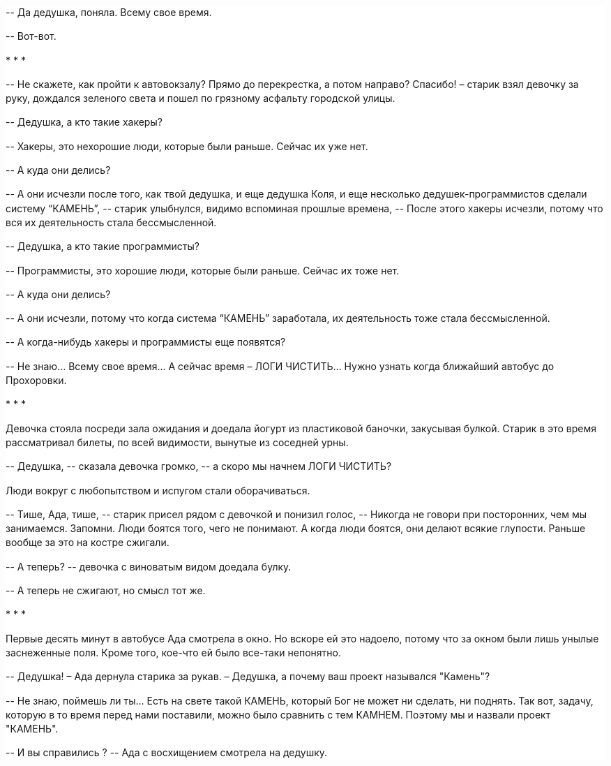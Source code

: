 -- Да дедушка, поняла. Всему свое время.  

-- Вот-вот.  
 
\* \* \*  

-- Не скажете, как пройти к автовокзалу? Прямо до перекрестка, а потом направо? Спасибо! – старик взял девочку за руку, дождался зеленого света и пошел по грязному асфальту городской улицы.  

-- Дедушка, а кто такие хакеры?  

-- Хакеры, это нехорошие люди, которые были раньше. Сейчас их уже нет.  

-- А куда они делись?  

-- А они исчезли после того, как твой дедушка, и еще дедушка Коля, и еще несколько дедушек-программистов сделали систему “КАМЕНЬ”, -- старик улыбнулся, видимо вспоминая прошлые времена, -- После этого хакеры исчезли, потому что вся их деятельность стала бессмысленной.  

-- Дедушка, а кто такие программисты?  

-- Программисты, это хорошие люди, которые были раньше. Сейчас их тоже нет.  

-- А куда они делись?  

-- А они исчезли, потому что когда система “КАМЕНЬ” заработала, их деятельность тоже стала бессмысленной.  

-- А когда-нибудь хакеры и программисты еще появятся?  

-- Не знаю… Всему свое время… А сейчас время – ЛОГИ ЧИСТИТЬ… Нужно узнать когда ближайший автобус до Прохоровки.  
 
\* \* \*  

Девочка стояла посреди зала ожидания и доедала йогурт из пластиковой баночки, закусывая булкой. Старик в это время рассматривал билеты, по всей видимости, вынутые из соседней урны.  

-- Дедушка, -- сказала девочка громко, -- а скоро мы начнем ЛОГИ ЧИСТИТЬ?  

Люди вокруг с любопытством и испугом стали оборачиваться.  

-- Тише, Ада, тише, -- старик присел рядом с девочкой и понизил голос, -- Никогда не говори при посторонних, чем мы занимаемся. Запомни. Люди боятся того, чего не понимают. А когда люди боятся, они делают всякие глупости. Раньше вообще за это на костре сжигали.  

-- А теперь? -- девочка с виноватым видом доедала булку.  

-- А теперь не сжигают, но смысл тот же.  
 
\* \* \*  

Первые десять минут в автобусе Ада смотрела в окно. Но вскоре ей это надоело, потому что за окном были лишь унылые заснеженные поля. Кроме того, кое-что ей было все-таки непонятно.  

-- Дедушка! – Ада дернула старика за рукав. – Дедушка, а почему ваш проект назывался "Камень"?  

-- Не знаю, поймешь ли ты… Есть на свете такой КАМЕНЬ, который Бог не может ни сделать, ни поднять. Так вот, задачу, которую в то время перед нами поставили, можно было сравнить с тем КАМНЕМ. Поэтому мы и назвали проект "КАМЕНЬ".  

-- И вы справились ? -- Ада с восхищением смотрела на дедушку.  
